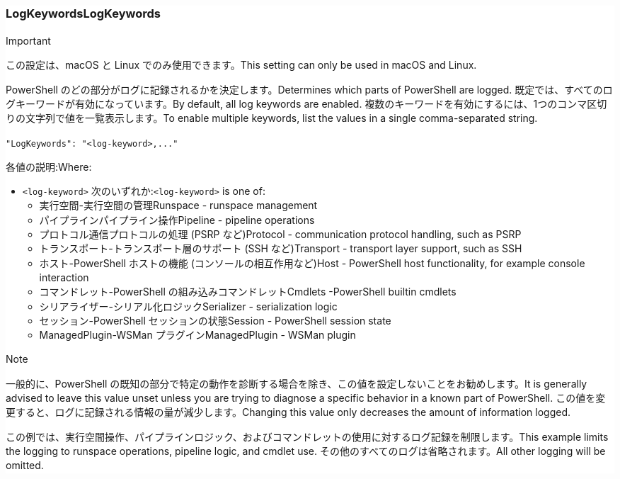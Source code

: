 ### <a name="logkeywords"></a><span data-ttu-id="b2dc6-209">LogKeywords</span><span class="sxs-lookup"><span data-stu-id="b2dc6-209">LogKeywords</span></span>

> [!IMPORTANT]
> <span data-ttu-id="b2dc6-210">この設定は、macOS と Linux でのみ使用できます。</span><span class="sxs-lookup"><span data-stu-id="b2dc6-210">This setting can only be used in macOS and Linux.</span></span>

<span data-ttu-id="b2dc6-211">PowerShell のどの部分がログに記録されるかを決定します。</span><span class="sxs-lookup"><span data-stu-id="b2dc6-211">Determines which parts of PowerShell are logged.</span></span> <span data-ttu-id="b2dc6-212">既定では、すべてのログキーワードが有効になっています。</span><span class="sxs-lookup"><span data-stu-id="b2dc6-212">By default, all log keywords are enabled.</span></span> <span data-ttu-id="b2dc6-213">複数のキーワードを有効にするには、1つのコンマ区切りの文字列で値を一覧表示します。</span><span class="sxs-lookup"><span data-stu-id="b2dc6-213">To enable multiple keywords, list the values in a single comma-separated string.</span></span>

```Schema
"LogKeywords": "<log-keyword>,..."
```

<span data-ttu-id="b2dc6-214">各値の説明:</span><span class="sxs-lookup"><span data-stu-id="b2dc6-214">Where:</span></span>

- <span data-ttu-id="b2dc6-215">`<log-keyword>` 次のいずれか:</span><span class="sxs-lookup"><span data-stu-id="b2dc6-215">`<log-keyword>` is one of:</span></span>
  - <span data-ttu-id="b2dc6-216">実行空間-実行空間の管理</span><span class="sxs-lookup"><span data-stu-id="b2dc6-216">Runspace - runspace management</span></span>
  - <span data-ttu-id="b2dc6-217">パイプラインパイプライン操作</span><span class="sxs-lookup"><span data-stu-id="b2dc6-217">Pipeline - pipeline operations</span></span>
  - <span data-ttu-id="b2dc6-218">プロトコル通信プロトコルの処理 (PSRP など)</span><span class="sxs-lookup"><span data-stu-id="b2dc6-218">Protocol - communication protocol handling, such as PSRP</span></span>
  - <span data-ttu-id="b2dc6-219">トランスポート-トランスポート層のサポート (SSH など)</span><span class="sxs-lookup"><span data-stu-id="b2dc6-219">Transport - transport layer support, such as SSH</span></span>
  - <span data-ttu-id="b2dc6-220">ホスト-PowerShell ホストの機能 (コンソールの相互作用など)</span><span class="sxs-lookup"><span data-stu-id="b2dc6-220">Host - PowerShell host functionality, for example console interaction</span></span>
  - <span data-ttu-id="b2dc6-221">コマンドレット-PowerShell の組み込みコマンドレット</span><span class="sxs-lookup"><span data-stu-id="b2dc6-221">Cmdlets -PowerShell builtin cmdlets</span></span>
  - <span data-ttu-id="b2dc6-222">シリアライザー-シリアル化ロジック</span><span class="sxs-lookup"><span data-stu-id="b2dc6-222">Serializer - serialization logic</span></span>
  - <span data-ttu-id="b2dc6-223">セッション-PowerShell セッションの状態</span><span class="sxs-lookup"><span data-stu-id="b2dc6-223">Session - PowerShell session state</span></span>
  - <span data-ttu-id="b2dc6-224">ManagedPlugin-WSMan プラグイン</span><span class="sxs-lookup"><span data-stu-id="b2dc6-224">ManagedPlugin - WSMan plugin</span></span>

> [!NOTE]
> <span data-ttu-id="b2dc6-225">一般的に、PowerShell の既知の部分で特定の動作を診断する場合を除き、この値を設定しないことをお勧めします。</span><span class="sxs-lookup"><span data-stu-id="b2dc6-225">It is generally advised to leave this value unset unless you are trying to diagnose a specific behavior in a known part of PowerShell.</span></span>
> <span data-ttu-id="b2dc6-226">この値を変更すると、ログに記録される情報の量が減少します。</span><span class="sxs-lookup"><span data-stu-id="b2dc6-226">Changing this value only decreases the amount of information logged.</span></span>

<span data-ttu-id="b2dc6-227">この例では、実行空間操作、パイプラインロジック、およびコマンドレットの使用に対するログ記録を制限します。</span><span class="sxs-lookup"><span data-stu-id="b2dc6-227">This example limits the logging to runspace operations, pipeline logic, and cmdlet use.</span></span> <span data-ttu-id="b2dc6-228">その他のすべてのログは省略されます。</span><span class="sxs-lookup"><span data-stu-id="b2dc6-228">All other logging will be omitted.</span></span>


[RFC0029]: https://github.com/PowerShell/PowerShell-RFC/blob/master/5-Final/RFC0029-Support-Experimental-Features.md